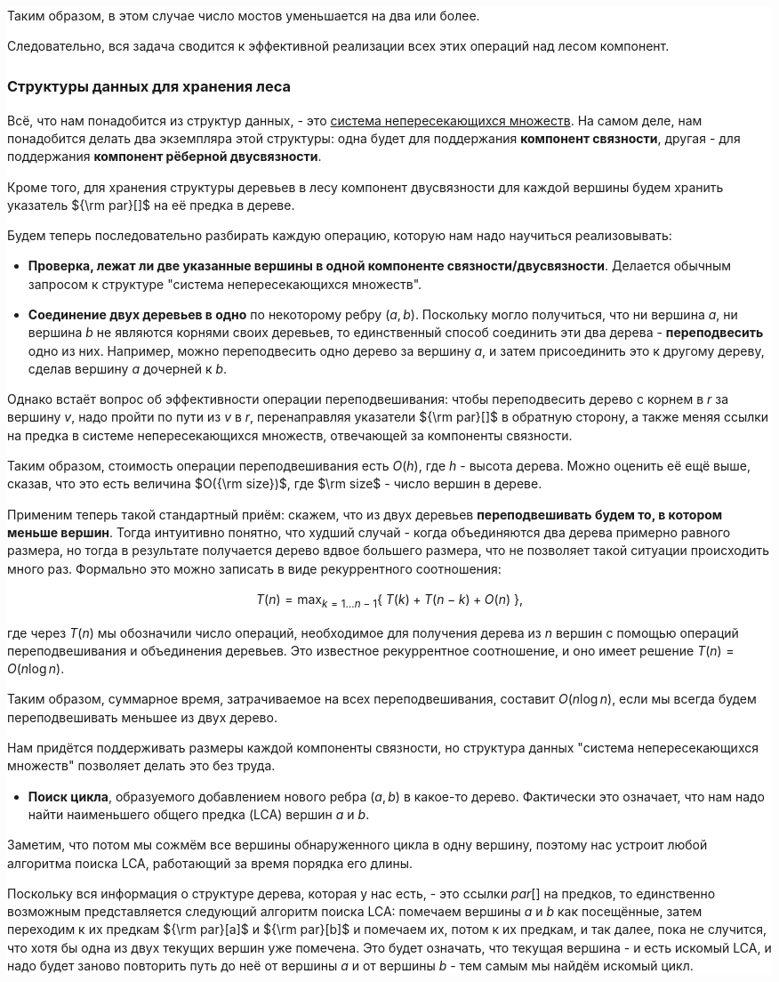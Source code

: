 Таким образом, в этом случае число мостов уменьшается на два или более.

Следовательно, вся задача сводится к эффективной реализации всех этих операций над лесом компонент.

### Структуры данных для хранения леса

Всё, что нам понадобится из структур данных, - это [система непересекающихся множеств](dsu). На самом деле, нам понадобится делать два экземпляра этой структуры: одна будет для поддержания **компонент связности**, другая - для поддержания **компонент рёберной двусвязности**.

Кроме того, для хранения структуры деревьев в лесу компонент двусвязности для каждой вершины будем хранить указатель ${\rm par}[]$ на её предка в дереве.

Будем теперь последовательно разбирать каждую операцию, которую нам надо научиться реализовывать:

* **Проверка, лежат ли две указанные вершины в одной компоненте связности/двусвязности**. Делается обычным запросом к структуре "система непересекающихся множеств".

* **Соединение двух деревьев в одно** по некоторому ребру $(a,b)$. Поскольку могло получиться, что ни вершина $a$, ни вершина $b$ не являются корнями своих деревьев, то единственный способ соединить эти два дерева - **переподвесить** одно из них. Например, можно переподвесить одно дерево за вершину $a$, и затем присоединить это к другому дереву, сделав вершину $a$ дочерней к $b$.

Однако встаёт вопрос об эффективности операции переподвешивания: чтобы переподвесить дерево с корнем в $r$ за вершину $v$, надо пройти по пути из $v$ в $r$, перенаправляя указатели ${\rm par}[]$ в обратную сторону, а также меняя ссылки на предка в системе непересекающихся множеств, отвечающей за компоненты связности.

Таким образом, стоимость операции переподвешивания есть $O(h)$, где $h$ - высота дерева. Можно оценить её ещё выше, сказав, что это есть величина $O({\rm size})$, где $\rm size$ - число вершин в дереве.

Применим теперь такой стандартный приём: скажем, что из двух деревьев **переподвешивать будем то, в котором меньше вершин**. Тогда интуитивно понятно, что худший случай - когда объединяются два дерева примерно равного размера, но тогда в результате получается дерево вдвое большего размера, что не позволяет такой ситуации происходить много раз. Формально это можно записать в виде рекуррентного соотношения:

$$ T(n) = \max_{k = 1 \ldots n-1} \left\{ ~ T(k) + T(n-k) + O(n) ~ \right\}, $$

где через $T(n)$ мы обозначили число операций, необходимое для получения дерева из $n$ вершин с помощью операций переподвешивания и объединения деревьев. Это известное рекуррентное соотношение, и оно имеет решение $T(n) = O(n \log n)$.

Таким образом, суммарное время, затрачиваемое на всех переподвешивания, составит $O(n \log n)$, если мы всегда будем переподвешивать меньшее из двух дерево.

Нам придётся поддерживать размеры каждой компоненты связности, но структура данных "система непересекающихся множеств" позволяет делать это без труда.

* **Поиск цикла**, образуемого добавлением нового ребра $(a,b)$ в какое-то дерево. Фактически это означает, что нам надо найти наименьшего общего предка (LCA) вершин $a$ и $b$.

Заметим, что потом мы сожмём все вершины обнаруженного цикла в одну вершину, поэтому нас устроит любой алгоритма поиска LCA, работающий за время порядка его длины.

Поскольку вся информация о структуре дерева, которая у нас есть, - это ссылки $par[]$ на предков, то единственно возможным представляется следующий алгоритм поиска LCA: помечаем вершины $a$ и $b$ как посещённые, затем переходим к их предкам ${\rm par}[a]$ и ${\rm par}[b]$ и помечаем их, потом к их предкам, и так далее, пока не случится, что хотя бы одна из двух текущих вершин уже помечена. Это будет означать, что текущая вершина - и есть искомый LCA, и надо будет заново повторить путь до неё от вершины $a$ и от вершины $b$ - тем самым мы найдём искомый цикл.
